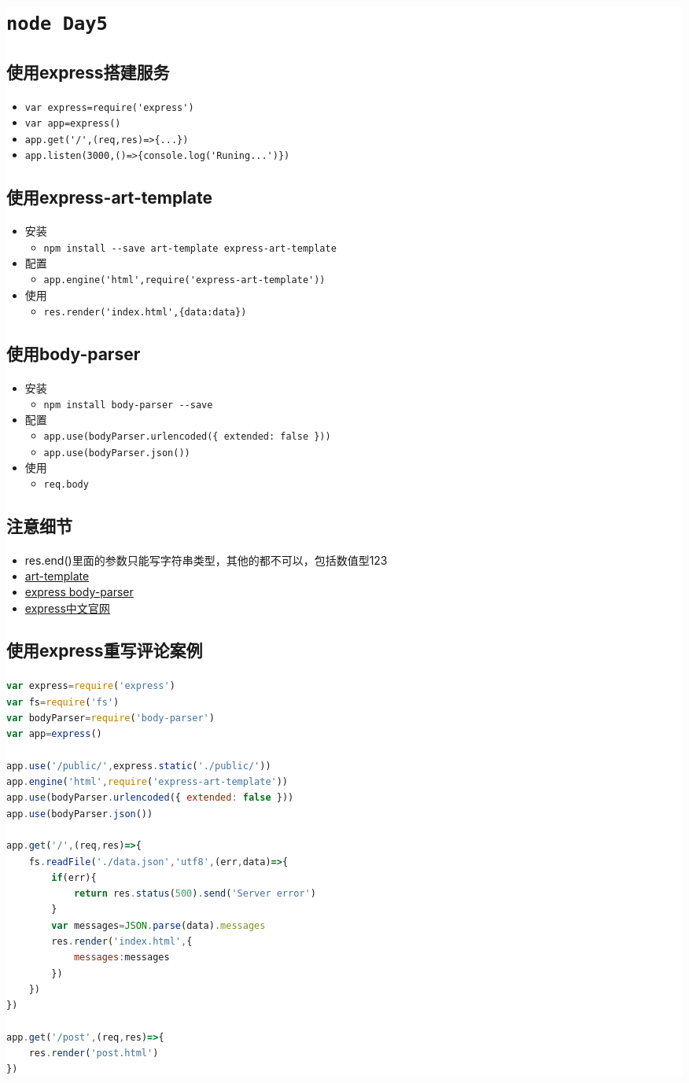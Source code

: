 # `node Day5`

## 使用express搭建服务
- `var express=require('express')`
- `var app=express()`
- `app.get('/',(req,res)=>{...})`
- `app.listen(3000,()=>{console.log('Runing...')})`

## 使用express-art-template
- 安装
  - `npm install --save art-template express-art-template`
- 配置
  - `app.engine('html',require('express-art-template'))`
- 使用
  - `res.render('index.html',{data:data})`

## 使用body-parser
- 安装
  - `npm install body-parser --save`
- 配置
  - `app.use(bodyParser.urlencoded({ extended: false }))`
  - `app.use(bodyParser.json())`
- 使用
  - `req.body`

## 注意细节
- res.end()里面的参数只能写字符串类型，其他的都不可以，包括数值型123
- [art-template](https://aui.github.io/art-template/)
- [express body-parser](https://expressjs.com/en/resources/middleware/body-parser.html)
- [express中文官网](https://expressjs.com/zh-cn/)

## 使用express重写评论案例

```javascript
var express=require('express')
var fs=require('fs')
var bodyParser=require('body-parser')
var app=express()

app.use('/public/',express.static('./public/'))
app.engine('html',require('express-art-template'))
app.use(bodyParser.urlencoded({ extended: false }))
app.use(bodyParser.json())

app.get('/',(req,res)=>{
	fs.readFile('./data.json','utf8',(err,data)=>{
		if(err){
			return res.status(500).send('Server error')
		}
		var messages=JSON.parse(data).messages
		res.render('index.html',{
			messages:messages
		})
	})	
})

app.get('/post',(req,res)=>{
	res.render('post.html')
})
```